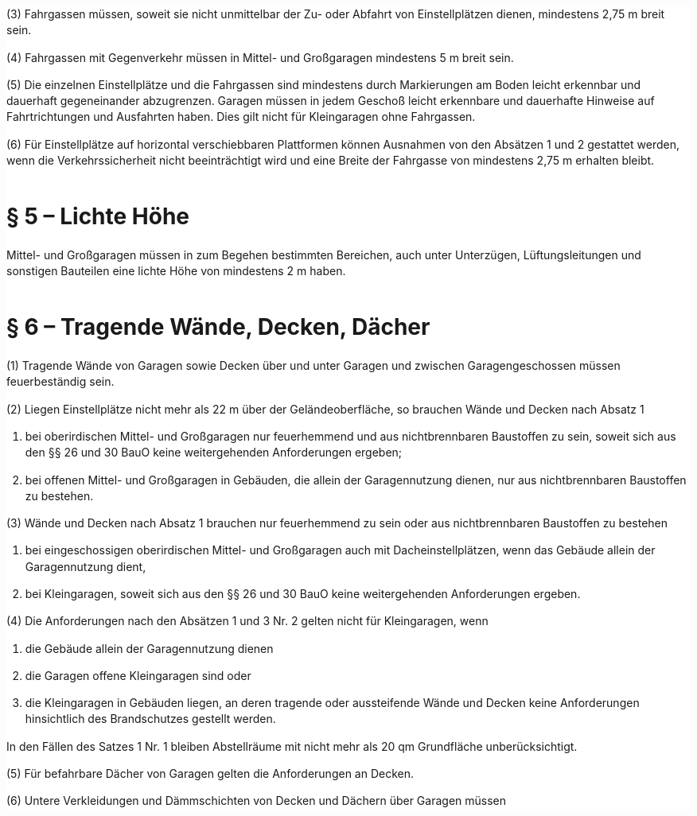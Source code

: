 (3) Fahrgassen müssen, soweit sie nicht unmittelbar der Zu- oder Abfahrt von Einstellplätzen dienen, mindestens 2,75 m breit sein.

(4) Fahrgassen mit Gegenverkehr müssen in Mittel- und Großgaragen mindestens 5 m breit sein.

(5) Die einzelnen Einstellplätze und die Fahrgassen sind mindestens durch Markierungen am Boden leicht erkennbar und dauerhaft gegeneinander abzugrenzen. Garagen müssen in jedem Geschoß leicht erkennbare und dauerhafte Hinweise auf Fahrtrichtungen und Ausfahrten haben. Dies gilt nicht für Kleingaragen ohne Fahrgassen.

(6) Für Einstellplätze auf horizontal verschiebbaren Plattformen können Ausnahmen von den Absätzen 1 und 2 gestattet werden, wenn die Verkehrssicherheit nicht beeinträchtigt wird und eine Breite der Fahrgasse von mindestens 2,75 m erhalten bleibt.

# § 5 – Lichte Höhe

Mittel- und Großgaragen müssen in zum Begehen bestimmten Bereichen, auch unter Unterzügen, Lüftungsleitungen und sonstigen Bauteilen eine lichte Höhe von mindestens 2 m haben.

# § 6 – Tragende Wände, Decken, Dächer

(1) Tragende Wände von Garagen sowie Decken über und unter Garagen und zwischen Garagengeschossen müssen feuerbeständig sein.

(2) Liegen Einstellplätze nicht mehr als 22 m über der Geländeoberfläche, so brauchen Wände und Decken nach Absatz 1

1. bei oberirdischen Mittel- und Großgaragen nur feuerhemmend und aus nichtbrennbaren Baustoffen zu sein, soweit sich aus den §§ 26 und 30 BauO keine weitergehenden Anforderungen ergeben;

2. bei offenen Mittel- und Großgaragen in Gebäuden, die allein der Garagennutzung dienen, nur aus nichtbrennbaren Baustoffen zu bestehen.

(3) Wände und Decken nach Absatz 1 brauchen nur feuerhemmend zu sein oder aus nichtbrennbaren Baustoffen zu bestehen

1. bei eingeschossigen oberirdischen Mittel- und Großgaragen auch mit Dacheinstellplätzen, wenn das Gebäude allein der Garagennutzung dient,

2. bei Kleingaragen, soweit sich aus den §§ 26 und 30 BauO keine weitergehenden Anforderungen ergeben.

(4) Die Anforderungen nach den Absätzen 1 und 3 Nr. 2 gelten nicht für Kleingaragen, wenn

1. die Gebäude allein der Garagennutzung dienen

2. die Garagen offene Kleingaragen sind oder

3. die Kleingaragen in Gebäuden liegen, an deren tragende oder aussteifende Wände und Decken keine Anforderungen hinsichtlich des Brandschutzes gestellt werden.

In den Fällen des Satzes 1 Nr. 1 bleiben Abstellräume mit nicht mehr als 20 qm Grundfläche unberücksichtigt.

(5) Für befahrbare Dächer von Garagen gelten die Anforderungen an Decken.

(6) Untere Verkleidungen und Dämmschichten von Decken und Dächern über Garagen müssen
